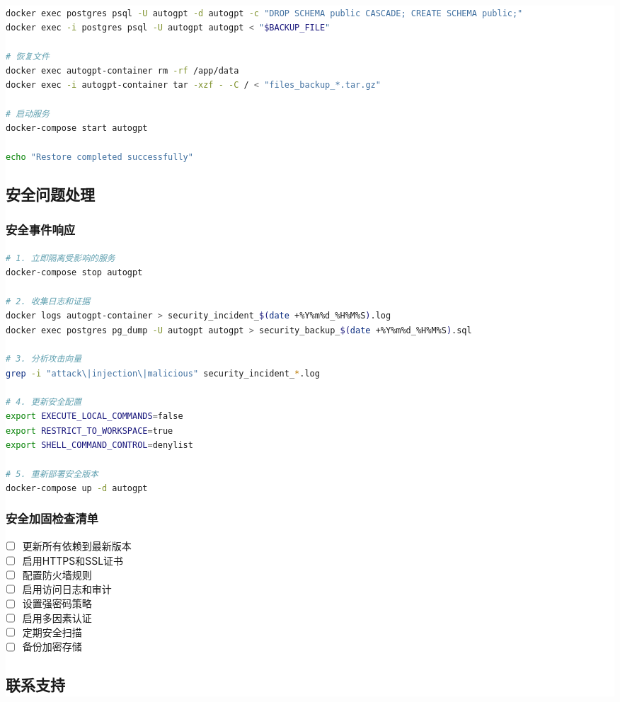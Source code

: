 ```bash
docker exec postgres psql -U autogpt -d autogpt -c "DROP SCHEMA public CASCADE; CREATE SCHEMA public;"
docker exec -i postgres psql -U autogpt autogpt < "$BACKUP_FILE"

# 恢复文件
docker exec autogpt-container rm -rf /app/data
docker exec -i autogpt-container tar -xzf - -C / < "files_backup_*.tar.gz"

# 启动服务
docker-compose start autogpt

echo "Restore completed successfully"
```

## 安全问题处理

### 安全事件响应

```bash
# 1. 立即隔离受影响的服务
docker-compose stop autogpt

# 2. 收集日志和证据
docker logs autogpt-container > security_incident_$(date +%Y%m%d_%H%M%S).log
docker exec postgres pg_dump -U autogpt autogpt > security_backup_$(date +%Y%m%d_%H%M%S).sql

# 3. 分析攻击向量
grep -i "attack\|injection\|malicious" security_incident_*.log

# 4. 更新安全配置
export EXECUTE_LOCAL_COMMANDS=false
export RESTRICT_TO_WORKSPACE=true
export SHELL_COMMAND_CONTROL=denylist

# 5. 重新部署安全版本
docker-compose up -d autogpt
```

### 安全加固检查清单

- [ ] 更新所有依赖到最新版本
- [ ] 启用HTTPS和SSL证书
- [ ] 配置防火墙规则
- [ ] 启用访问日志和审计
- [ ] 设置强密码策略
- [ ] 启用多因素认证
- [ ] 定期安全扫描
- [ ] 备份加密存储

## 联系支持
